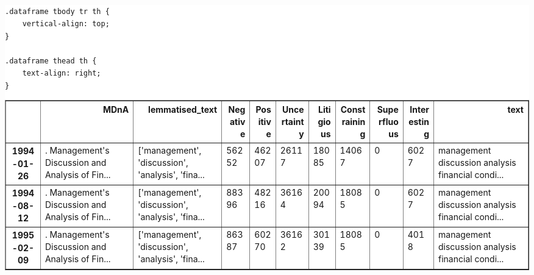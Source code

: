     .dataframe tbody tr th {
        vertical-align: top;
    }

    .dataframe thead th {
        text-align: right;
    }
</style>
<table border="1" class="dataframe">
  <thead>
    <tr style="text-align: right;">
      <th></th>
      <th>MDnA</th>
      <th>lemmatised_text</th>
      <th>Negative</th>
      <th>Positive</th>
      <th>Uncertainty</th>
      <th>Litigious</th>
      <th>Constraining</th>
      <th>Superfluous</th>
      <th>Interesting</th>
      <th>text</th>
    </tr>
  </thead>
  <tbody>
    <tr>
      <th>1994-01-26</th>
      <td>.  Management's Discussion and Analysis of Fin...</td>
      <td>['management', 'discussion', 'analysis', 'fina...</td>
      <td>56252</td>
      <td>46207</td>
      <td>26117</td>
      <td>18085</td>
      <td>14067</td>
      <td>0</td>
      <td>6027</td>
      <td>management discussion analysis financial condi...</td>
    </tr>
    <tr>
      <th>1994-08-12</th>
      <td>.  Management's Discussion and Analysis of Fin...</td>
      <td>['management', 'discussion', 'analysis', 'fina...</td>
      <td>88396</td>
      <td>48216</td>
      <td>36164</td>
      <td>20094</td>
      <td>18085</td>
      <td>0</td>
      <td>6027</td>
      <td>management discussion analysis financial condi...</td>
    </tr>
    <tr>
      <th>1995-02-09</th>
      <td>.  Management's Discussion and Analysis of Fin...</td>
      <td>['management', 'discussion', 'analysis', 'fina...</td>
      <td>86387</td>
      <td>60270</td>
      <td>36162</td>
      <td>30139</td>
      <td>18085</td>
      <td>0</td>
      <td>4018</td>
      <td>management discussion analysis financial condi...</td>
    </tr>